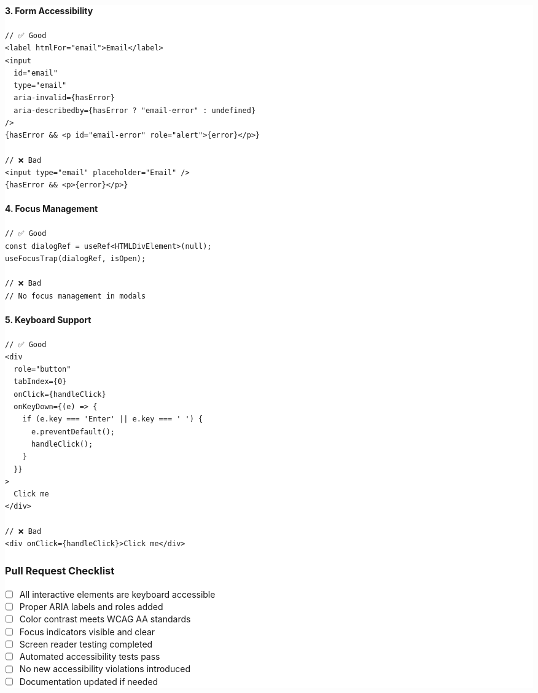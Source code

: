 #### 3. Form Accessibility
```tsx
// ✅ Good
<label htmlFor="email">Email</label>
<input 
  id="email" 
  type="email"
  aria-invalid={hasError}
  aria-describedby={hasError ? "email-error" : undefined}
/>
{hasError && <p id="email-error" role="alert">{error}</p>}

// ❌ Bad
<input type="email" placeholder="Email" />
{hasError && <p>{error}</p>}
```

#### 4. Focus Management
```tsx
// ✅ Good
const dialogRef = useRef<HTMLDivElement>(null);
useFocusTrap(dialogRef, isOpen);

// ❌ Bad
// No focus management in modals
```

#### 5. Keyboard Support
```tsx
// ✅ Good
<div
  role="button"
  tabIndex={0}
  onClick={handleClick}
  onKeyDown={(e) => {
    if (e.key === 'Enter' || e.key === ' ') {
      e.preventDefault();
      handleClick();
    }
  }}
>
  Click me
</div>

// ❌ Bad
<div onClick={handleClick}>Click me</div>
```

### Pull Request Checklist

- [ ] All interactive elements are keyboard accessible
- [ ] Proper ARIA labels and roles added
- [ ] Color contrast meets WCAG AA standards
- [ ] Focus indicators visible and clear
- [ ] Screen reader testing completed
- [ ] Automated accessibility tests pass
- [ ] No new accessibility violations introduced
- [ ] Documentation updated if needed
